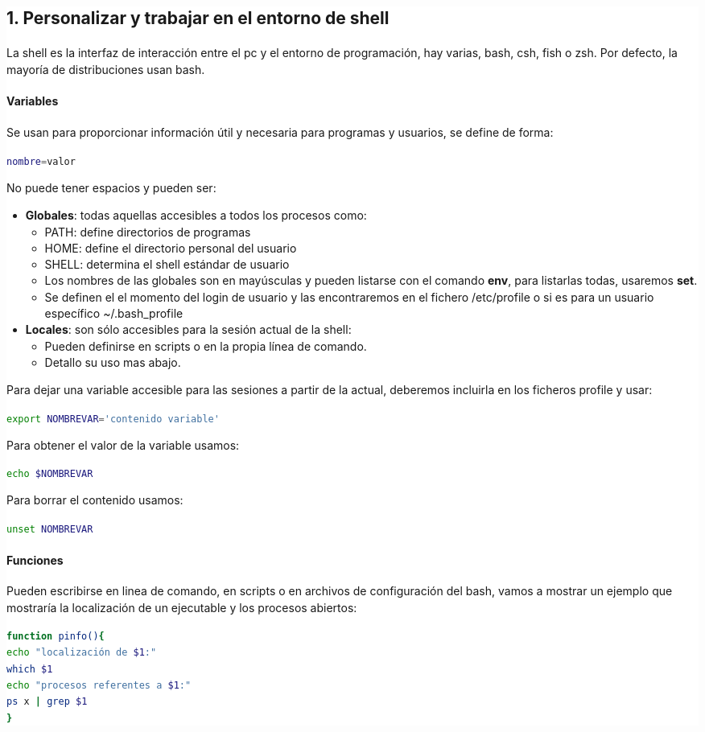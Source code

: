 
## 1. Personalizar y trabajar en el entorno de shell

La shell es la interfaz de interacción entre el pc y el entorno de programación, hay varias, bash, csh, fish o zsh. Por defecto, la mayoría de distribuciones usan bash.

#### **Variables**

Se usan para proporcionar información útil y necesaria para programas y usuarios, se define de forma:
```bash
nombre=valor
```

No puede tener espacios y pueden ser:

- **Globales**: todas aquellas accesibles a todos los procesos como:
	- PATH: define directorios de programas
	- HOME: define el directorio personal del usuario
	- SHELL: determina el shell estándar de usuario
	- Los nombres de las globales son en mayúsculas y pueden listarse con el comando **env**, para listarlas todas, usaremos **set**.
	- Se definen el el momento del login de usuario y las encontraremos en el fichero /etc/profile o si es para un usuario específico ~/.bash_profile
- **Locales**: son sólo accesibles para la sesión actual de la shell:
	- Pueden definirse en scripts o en la propia línea de comando.
	- Detallo su uso mas abajo.
	
Para dejar una variable accesible para las sesiones a partir de la actual, deberemos incluirla en los ficheros profile y usar:
	 
```bash
export NOMBREVAR='contenido variable'
```

Para obtener el valor de la variable usamos:

```bash
echo $NOMBREVAR
```

Para borrar el contenido usamos:

```bash
unset NOMBREVAR
```

#### **Funciones**

Pueden escribirse en linea de comando, en scripts o en archivos de configuración del bash, vamos a mostrar un ejemplo que mostraría la localización de un ejecutable y los procesos abiertos:

```bash
function pinfo(){
echo "localización de $1:"
which $1
echo "procesos referentes a $1:"
ps x | grep $1
}
```
